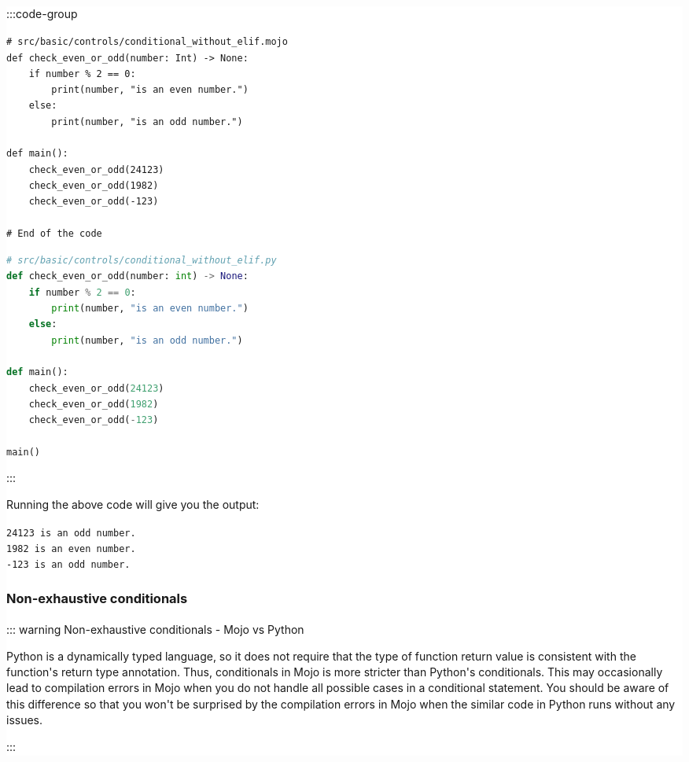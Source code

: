:::code-group

```mojo
# src/basic/controls/conditional_without_elif.mojo
def check_even_or_odd(number: Int) -> None:
    if number % 2 == 0:
        print(number, "is an even number.")
    else:
        print(number, "is an odd number.")

def main():
    check_even_or_odd(24123)
    check_even_or_odd(1982)
    check_even_or_odd(-123)

# End of the code
```

```python
# src/basic/controls/conditional_without_elif.py
def check_even_or_odd(number: int) -> None:
    if number % 2 == 0:
        print(number, "is an even number.")
    else:
        print(number, "is an odd number.")

def main():
    check_even_or_odd(24123)
    check_even_or_odd(1982)
    check_even_or_odd(-123)

main()
```

:::

Running the above code will give you the output:

```console
24123 is an odd number.
1982 is an even number.
-123 is an odd number.
```

### Non-exhaustive conditionals

::: warning Non-exhaustive conditionals - Mojo vs Python

Python is a dynamically typed language, so it does not require that the type of function return value is consistent with the function's return type annotation. Thus, conditionals in Mojo is more stricter than Python's conditionals. This may occasionally lead to compilation errors in Mojo when you do not handle all possible cases in a conditional statement. You should be aware of this difference so that you won't be surprised by the compilation errors in Mojo when the similar code in Python runs without any issues.

:::
